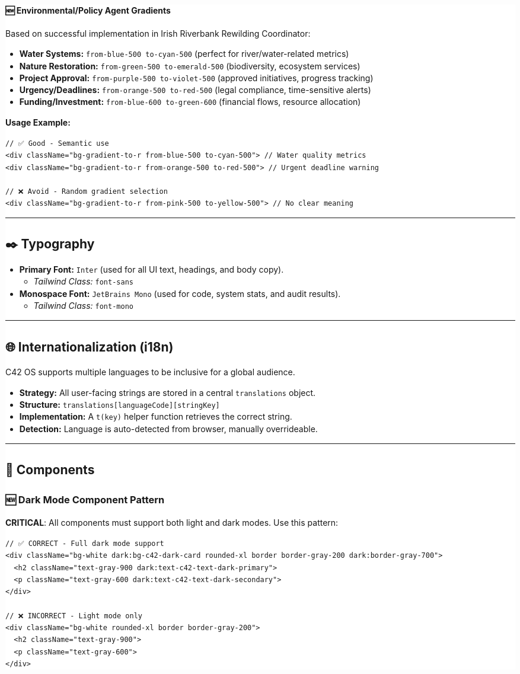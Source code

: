 #### 🆕 Environmental/Policy Agent Gradients
Based on successful implementation in Irish Riverbank Rewilding Coordinator:

- **Water Systems:** `from-blue-500 to-cyan-500` (perfect for river/water-related metrics)
- **Nature Restoration:** `from-green-500 to-emerald-500` (biodiversity, ecosystem services)
- **Project Approval:** `from-purple-500 to-violet-500` (approved initiatives, progress tracking)
- **Urgency/Deadlines:** `from-orange-500 to-red-500` (legal compliance, time-sensitive alerts)
- **Funding/Investment:** `from-blue-600 to-green-600` (financial flows, resource allocation)

**Usage Example:**
```tsx
// ✅ Good - Semantic use
<div className="bg-gradient-to-r from-blue-500 to-cyan-500"> // Water quality metrics
<div className="bg-gradient-to-r from-orange-500 to-red-500"> // Urgent deadline warning

// ❌ Avoid - Random gradient selection
<div className="bg-gradient-to-r from-pink-500 to-yellow-500"> // No clear meaning
```

---

## ✒️ Typography

- **Primary Font:** `Inter` (used for all UI text, headings, and body copy).
  - *Tailwind Class:* `font-sans`
- **Monospace Font:** `JetBrains Mono` (used for code, system stats, and audit results).
  - *Tailwind Class:* `font-mono`

---

## 🌐 Internationalization (i18n)

C42 OS supports multiple languages to be inclusive for a global audience.

- **Strategy:** All user-facing strings are stored in a central `translations` object.
- **Structure:** `translations[languageCode][stringKey]`
- **Implementation:** A `t(key)` helper function retrieves the correct string.
- **Detection:** Language is auto-detected from browser, manually overrideable.

---

## 🧱 Components

### 🆕 Dark Mode Component Pattern

**CRITICAL**: All components must support both light and dark modes. Use this pattern:

```tsx
// ✅ CORRECT - Full dark mode support
<div className="bg-white dark:bg-c42-dark-card rounded-xl border border-gray-200 dark:border-gray-700">
  <h2 className="text-gray-900 dark:text-c42-text-dark-primary">
  <p className="text-gray-600 dark:text-c42-text-dark-secondary">
</div>

// ❌ INCORRECT - Light mode only
<div className="bg-white rounded-xl border border-gray-200">
  <h2 className="text-gray-900">
  <p className="text-gray-600">
</div>
```
